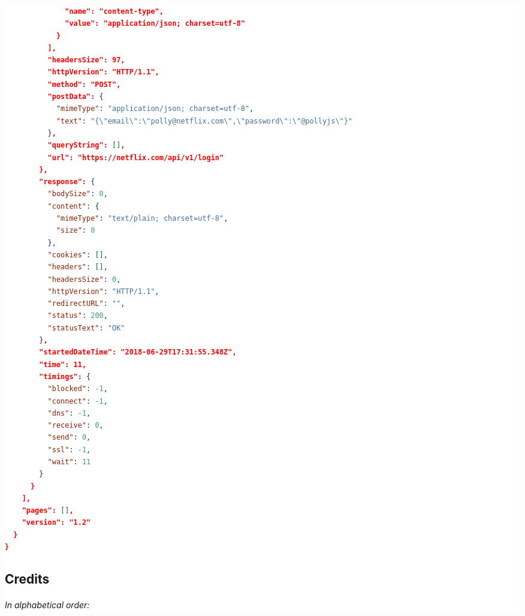 ```json
              "name": "content-type",
              "value": "application/json; charset=utf-8"
            }
          ],
          "headersSize": 97,
          "httpVersion": "HTTP/1.1",
          "method": "POST",
          "postData": {
            "mimeType": "application/json; charset=utf-8",
            "text": "{\"email\":\"polly@netflix.com\",\"password\":\"@pollyjs\"}"
          },
          "queryString": [],
          "url": "https://netflix.com/api/v1/login"
        },
        "response": {
          "bodySize": 0,
          "content": {
            "mimeType": "text/plain; charset=utf-8",
            "size": 0
          },
          "cookies": [],
          "headers": [],
          "headersSize": 0,
          "httpVersion": "HTTP/1.1",
          "redirectURL": "",
          "status": 200,
          "statusText": "OK"
        },
        "startedDateTime": "2018-06-29T17:31:55.348Z",
        "time": 11,
        "timings": {
          "blocked": -1,
          "connect": -1,
          "dns": -1,
          "receive": 0,
          "send": 0,
          "ssl": -1,
          "wait": 11
        }
      }
    ],
    "pages": [],
    "version": "1.2"
  }
}
```

## Credits

_In alphabetical order:_

